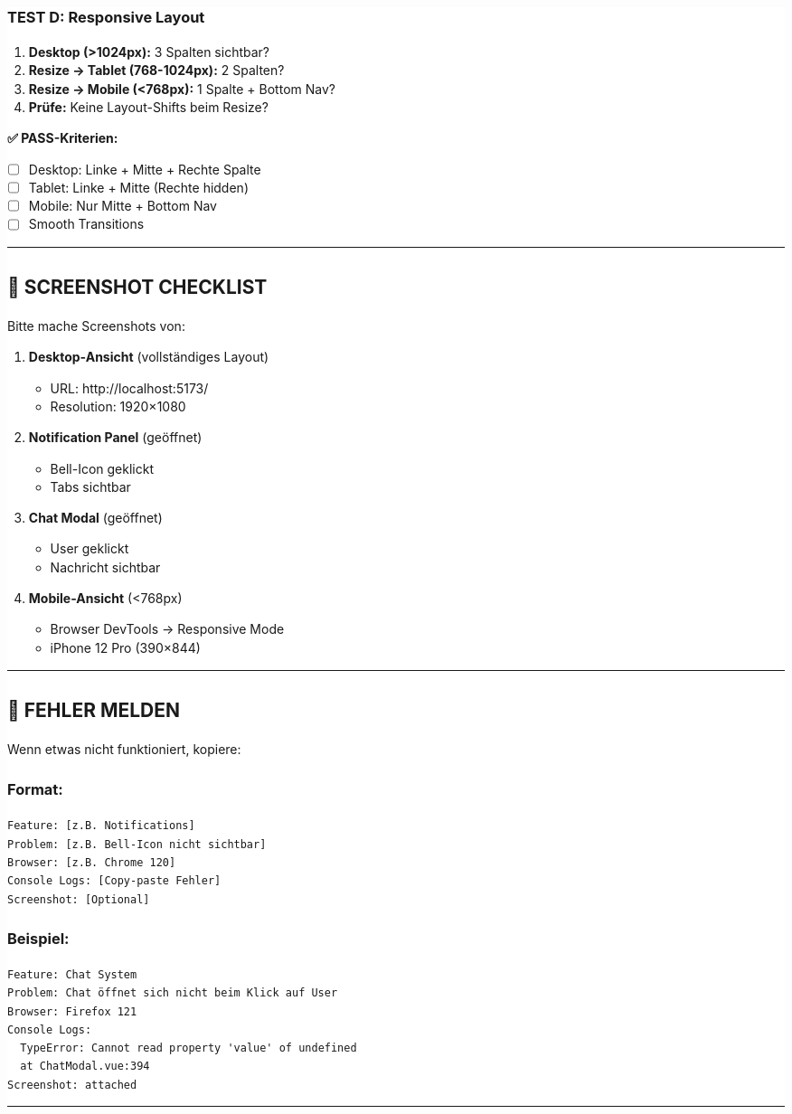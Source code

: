
### TEST D: Responsive Layout
1. **Desktop (>1024px):** 3 Spalten sichtbar?
2. **Resize → Tablet (768-1024px):** 2 Spalten?
3. **Resize → Mobile (<768px):** 1 Spalte + Bottom Nav?
4. **Prüfe:** Keine Layout-Shifts beim Resize?

**✅ PASS-Kriterien:**
- [ ] Desktop: Linke + Mitte + Rechte Spalte
- [ ] Tablet: Linke + Mitte (Rechte hidden)
- [ ] Mobile: Nur Mitte + Bottom Nav
- [ ] Smooth Transitions

---

## 📸 SCREENSHOT CHECKLIST

Bitte mache Screenshots von:

1. **Desktop-Ansicht** (vollständiges Layout)
   - URL: http://localhost:5173/
   - Resolution: 1920×1080

2. **Notification Panel** (geöffnet)
   - Bell-Icon geklickt
   - Tabs sichtbar

3. **Chat Modal** (geöffnet)
   - User geklickt
   - Nachricht sichtbar

4. **Mobile-Ansicht** (<768px)
   - Browser DevTools → Responsive Mode
   - iPhone 12 Pro (390×844)

---

## 🐛 FEHLER MELDEN

Wenn etwas nicht funktioniert, kopiere:

### Format:
```
Feature: [z.B. Notifications]
Problem: [z.B. Bell-Icon nicht sichtbar]
Browser: [z.B. Chrome 120]
Console Logs: [Copy-paste Fehler]
Screenshot: [Optional]
```

### Beispiel:
```
Feature: Chat System
Problem: Chat öffnet sich nicht beim Klick auf User
Browser: Firefox 121
Console Logs:
  TypeError: Cannot read property 'value' of undefined
  at ChatModal.vue:394
Screenshot: attached
```

---
